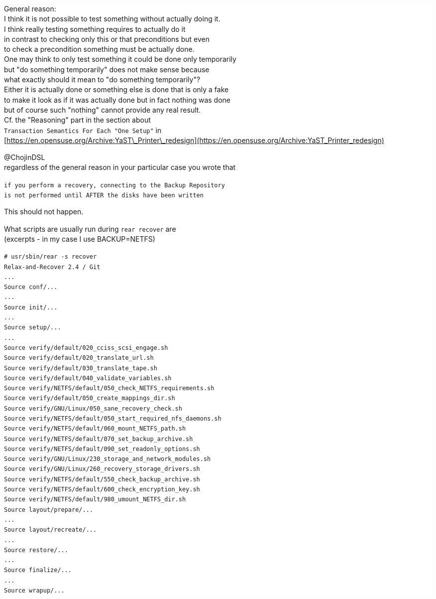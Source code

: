General reason:  
I think it is not possible to test something without actually doing
it.  
I think really testing something requires to actually do it  
in contrast to checking only this or that preconditions but even  
to check a precondition something must be actually done.  
One may think to only test something it could be done only temporarily  
but "do something temporarily" does not make sense because  
what exactly should it mean to "do something temporarily"?  
Either it is actually done or something else is done that is only a
fake  
to make it look as if it was actually done but in fact nothing was
done  
but of course such "nothing" cannot provide any real result.  
Cf. the "Reasoning" part in the section about  
`Transaction Semantics For Each "One Setup"` in  
[https://en.opensuse.org/Archive:YaST\_Printer\_redesign](https://en.opensuse.org/Archive:YaST_Printer_redesign)

@ChojinDSL  
regardless of the general reason in your particular case you wrote that

    if you perform a recovery, connecting to the Backup Repository
    is not performed until AFTER the disks have been written

This should not happen.

What scripts are usually run during `rear recover` are  
(excerpts - in my case I use BACKUP=NETFS)

    # usr/sbin/rear -s recover
    Relax-and-Recover 2.4 / Git
    ...
    Source conf/...
    ...
    Source init/...
    ...
    Source setup/...
    ...
    Source verify/default/020_cciss_scsi_engage.sh
    Source verify/default/020_translate_url.sh
    Source verify/default/030_translate_tape.sh
    Source verify/default/040_validate_variables.sh
    Source verify/NETFS/default/050_check_NETFS_requirements.sh
    Source verify/default/050_create_mappings_dir.sh
    Source verify/GNU/Linux/050_sane_recovery_check.sh
    Source verify/NETFS/default/050_start_required_nfs_daemons.sh
    Source verify/NETFS/default/060_mount_NETFS_path.sh
    Source verify/NETFS/default/070_set_backup_archive.sh
    Source verify/NETFS/default/090_set_readonly_options.sh
    Source verify/GNU/Linux/230_storage_and_network_modules.sh
    Source verify/GNU/Linux/260_recovery_storage_drivers.sh
    Source verify/NETFS/default/550_check_backup_archive.sh
    Source verify/NETFS/default/600_check_encryption_key.sh
    Source verify/NETFS/default/980_umount_NETFS_dir.sh
    Source layout/prepare/...
    ...
    Source layout/recreate/...
    ...
    Source restore/...
    ...
    Source finalize/...
    ...
    Source wrapup/...